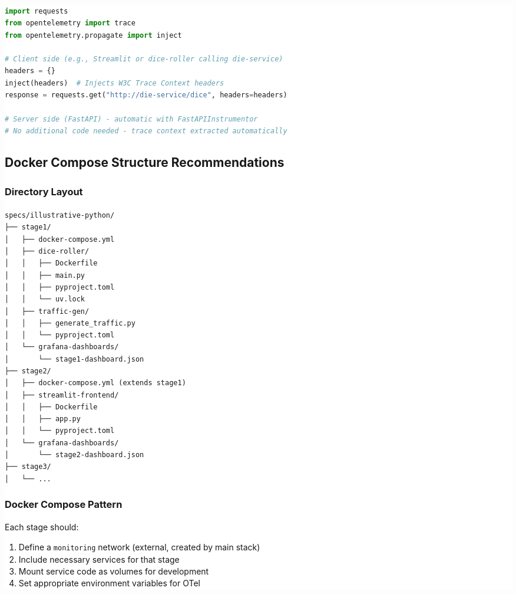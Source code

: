 ```python
import requests
from opentelemetry import trace
from opentelemetry.propagate import inject

# Client side (e.g., Streamlit or dice-roller calling die-service)
headers = {}
inject(headers)  # Injects W3C Trace Context headers
response = requests.get("http://die-service/dice", headers=headers)

# Server side (FastAPI) - automatic with FastAPIInstrumentor
# No additional code needed - trace context extracted automatically
```

## Docker Compose Structure Recommendations

### Directory Layout

```
specs/illustrative-python/
├── stage1/
│   ├── docker-compose.yml
│   ├── dice-roller/
│   │   ├── Dockerfile
│   │   ├── main.py
│   │   ├── pyproject.toml
│   │   └── uv.lock
│   ├── traffic-gen/
│   │   ├── generate_traffic.py
│   │   └── pyproject.toml
│   └── grafana-dashboards/
│       └── stage1-dashboard.json
├── stage2/
│   ├── docker-compose.yml (extends stage1)
│   ├── streamlit-frontend/
│   │   ├── Dockerfile
│   │   ├── app.py
│   │   └── pyproject.toml
│   └── grafana-dashboards/
│       └── stage2-dashboard.json
├── stage3/
│   └── ...
```

### Docker Compose Pattern

Each stage should:
1. Define a `monitoring` network (external, created by main stack)
2. Include necessary services for that stage
3. Mount service code as volumes for development
4. Set appropriate environment variables for OTel
